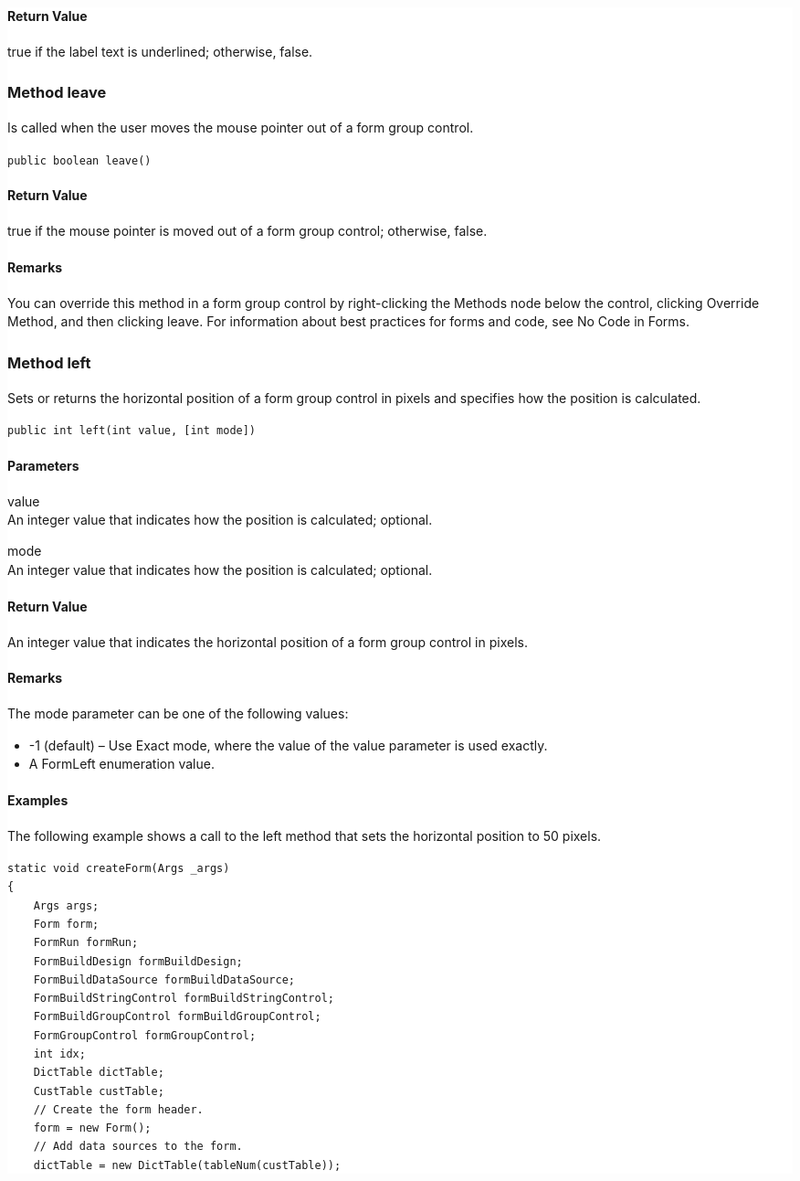 #### Return Value

true if the label text is underlined; otherwise, false.

### Method leave

Is called when the user moves the mouse pointer out of a form group control.

    public boolean leave()

#### Return Value

true if the mouse pointer is moved out of a form group control; otherwise, false.

#### Remarks

You can override this method in a form group control by right-clicking the Methods node below the control, clicking Override Method, and then clicking leave. For information about best practices for forms and code, see No Code in Forms.

### Method left

Sets or returns the horizontal position of a form group control in pixels and specifies how the position is calculated.

    public int left(int value, [int mode])

#### Parameters

value  
An integer value that indicates how the position is calculated; optional.



mode  
An integer value that indicates how the position is calculated; optional.

#### Return Value

An integer value that indicates the horizontal position of a form group control in pixels.

#### Remarks

The mode parameter can be one of the following values:

-   -1 (default) – Use Exact mode, where the value of the value parameter is used exactly.
-   A FormLeft enumeration value.

#### Examples

The following example shows a call to the left method that sets the horizontal position to 50 pixels.

    static void createForm(Args _args) 
    { 
        Args args; 
        Form form; 
        FormRun formRun; 
        FormBuildDesign formBuildDesign; 
        FormBuildDataSource formBuildDataSource; 
        FormBuildStringControl formBuildStringControl; 
        FormBuildGroupControl formBuildGroupControl; 
        FormGroupControl formGroupControl; 
        int idx; 
        DictTable dictTable; 
        CustTable custTable; 
        // Create the form header. 
        form = new Form(); 
        // Add data sources to the form. 
        dictTable = new DictTable(tableNum(custTable)); 